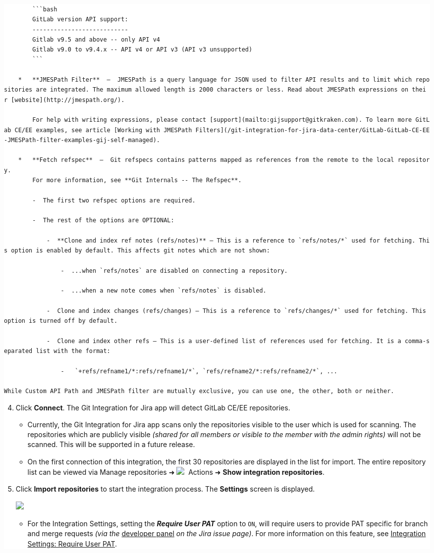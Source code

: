             ```bash
            GitLab version API support:
            ---------------------------
            Gitlab v9.5 and above -- only API v4
            Gitlab v9.0 to v9.4.x -- API v4 or API v3 (API v3 unsupported)
            ```

        *   **JMESPath Filter**  –  JMESPath is a query language for JSON used to filter API results and to limit which repositories are integrated. The maximum allowed length is 2000 characters or less. Read about JMESPath expressions on their [website](http://jmespath.org/).

            For help with writing expressions, please contact [support](mailto:gijsupport@gitkraken.com). To learn more GitLab CE/EE examples, see article [Working with JMESPath Filters](/git-integration-for-jira-data-center/GitLab-GitLab-CE-EE-JMESPath-filter-examples-gij-self-managed).

        *   **Fetch refspec**  –  Git refspecs contains patterns mapped as references from the remote to the local repository.
            For more information, see **Git Internals -- The Refspec**.

            -  The first two refspec options are required.

            -  The rest of the options are OPTIONAL:

                -  **Clone and index ref notes (refs/notes)** – This is a reference to `refs/notes/*` used for fetching. This option is enabled by default. This affects git notes which are not shown:

                    -  ...when `refs/notes` are disabled on connecting a repository.

                    -  ...when a new note comes when `refs/notes` is disabled.

                -  Clone and index changes (refs/changes) – This is a reference to `refs/changes/*` used for fetching. This option is turned off by default.

                -  Clone and index other refs – This is a user-defined list of references used for fetching. It is a comma-separated list with the format:

                    -   `+refs/refname1/*:refs/refname1/*`, `refs/refname2/*:refs/refname2/*`, ...

    While Custom API Path and JMESPath filter are mutually exclusive, you can use one, the other, both or neither.

4.  Click **Connect**. The Git Integration for Jira app will detect GitLab CE/EE repositories.

    *   Currently, the Git Integration for Jira app scans only the repositories visible to the user which is used for scanning. The repositories which are publicly visible _(shared for all members or visible to the member with the admin rights)_ will not be scanned. This will be supported in a future release.

    *   On the first connection of this integration, the first 30 repositories are displayed in the list for import. The entire repository list can be viewed via Manage repositories ➜ ![](/wp-content/uploads/actions-icon.png)&nbsp; Actions ➜ **Show integration repositories**.

5.  Click **Import repositories** to start the integration process. The **Settings** screen is displayed.

    ![](/wp-content/uploads/gij-gitserver-auto-connect-wiz-settings-screen-c.png)

    *   For the Integration Settings, setting the _**Require User PAT**_ option to `ON`, will require users to provide PAT specific for branch and merge requests _(via the_ [developer panel](/git-integration-for-jira-data-center/jira-git-integration-development-panel-gij-self-managed) _on the Jira issue page)_. For more information on this feature, see [Integration Settings: Require User PAT](/git-integration-for-jira-data-center/require-personal-access-tokens-for-user-actions-create-branch-pull-request-gij-self-managed).
